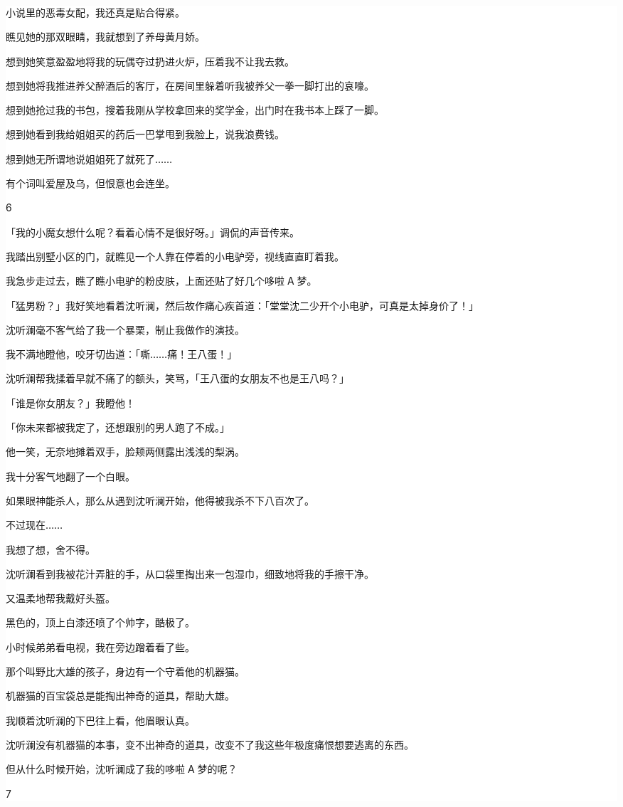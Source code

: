 小说里的恶毒女配，我还真是贴合得紧。

瞧见她的那双眼睛，我就想到了养母黄月娇。

想到她笑意盈盈地将我的玩偶夺过扔进火炉，压着我不让我去救。

想到她将我推进养父醉酒后的客厅，在房间里躲着听我被养父一拳一脚打出的哀嚎。

想到她抢过我的书包，搜着我刚从学校拿回来的奖学金，出门时在我书本上踩了一脚。

想到她看到我给姐姐买的药后一巴掌甩到我脸上，说我浪费钱。

想到她无所谓地说姐姐死了就死了……

有个词叫爱屋及乌，但恨意也会连坐。

6

「我的小魔女想什么呢？看着心情不是很好呀。」调侃的声音传来。

我踏出别墅小区的门，就瞧见一个人靠在停着的小电驴旁，视线直直盯着我。

我急步走过去，瞧了瞧小电驴的粉皮肤，上面还贴了好几个哆啦 A 梦。

「猛男粉？」我好笑地看着沈听澜，然后故作痛心疾首道：「堂堂沈二少开个小电驴，可真是太掉身价了！」

沈听澜毫不客气给了我一个暴栗，制止我做作的演技。

我不满地瞪他，咬牙切齿道：「嘶……痛！王八蛋！」

沈听澜帮我揉着早就不痛了的额头，笑骂，「王八蛋的女朋友不也是王八吗？」

「谁是你女朋友？」我瞪他！

「你未来都被我定了，还想跟别的男人跑了不成。」

他一笑，无奈地摊着双手，脸颊两侧露出浅浅的梨涡。

我十分客气地翻了一个白眼。

如果眼神能杀人，那么从遇到沈听澜开始，他得被我杀不下八百次了。

不过现在……

我想了想，舍不得。

沈听澜看到我被花汁弄脏的手，从口袋里掏出来一包湿巾，细致地将我的手擦干净。

又温柔地帮我戴好头盔。

黑色的，顶上白漆还喷了个帅字，酷极了。

小时候弟弟看电视，我在旁边蹭着看了些。

那个叫野比大雄的孩子，身边有一个守着他的机器猫。

机器猫的百宝袋总是能掏出神奇的道具，帮助大雄。

我顺着沈听澜的下巴往上看，他眉眼认真。

沈听澜没有机器猫的本事，变不出神奇的道具，改变不了我这些年极度痛恨想要逃离的东西。

但从什么时候开始，沈听澜成了我的哆啦 A 梦的呢？

7
